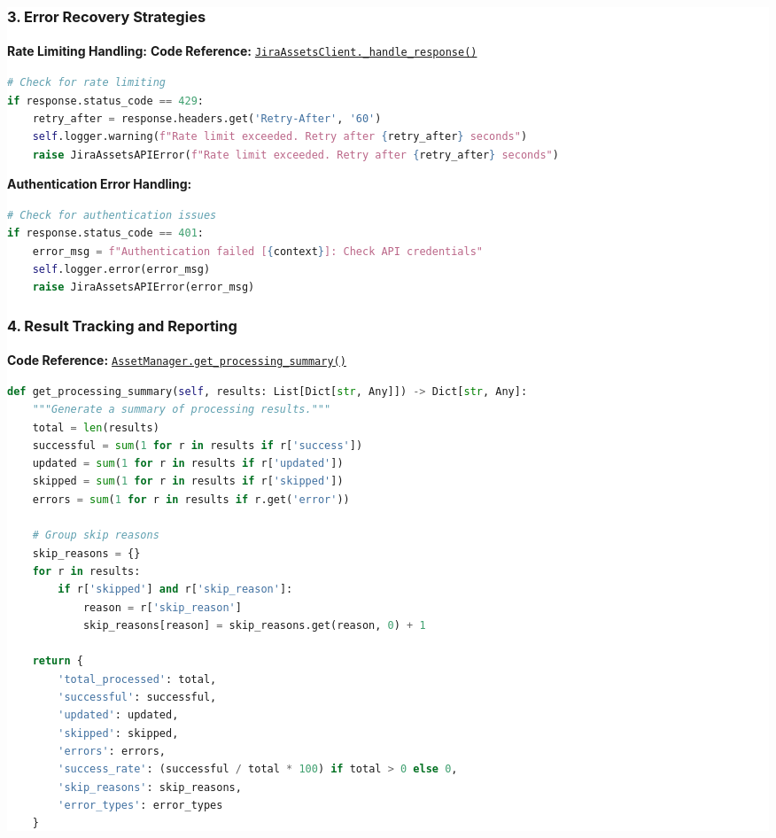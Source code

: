 ### 3. Error Recovery Strategies

**Rate Limiting Handling:**
**Code Reference:** [`JiraAssetsClient._handle_response()`](src/jira_assets_client.py#L155-L211)

```python
# Check for rate limiting
if response.status_code == 429:
    retry_after = response.headers.get('Retry-After', '60')
    self.logger.warning(f"Rate limit exceeded. Retry after {retry_after} seconds")
    raise JiraAssetsAPIError(f"Rate limit exceeded. Retry after {retry_after} seconds")
```

**Authentication Error Handling:**
```python
# Check for authentication issues
if response.status_code == 401:
    error_msg = f"Authentication failed [{context}]: Check API credentials"
    self.logger.error(error_msg)
    raise JiraAssetsAPIError(error_msg)
```

### 4. Result Tracking and Reporting

**Code Reference:** [`AssetManager.get_processing_summary()`](src/asset_manager.py#L658-L710)

```python
def get_processing_summary(self, results: List[Dict[str, Any]]) -> Dict[str, Any]:
    """Generate a summary of processing results."""
    total = len(results)
    successful = sum(1 for r in results if r['success'])
    updated = sum(1 for r in results if r['updated'])
    skipped = sum(1 for r in results if r['skipped'])
    errors = sum(1 for r in results if r.get('error'))
    
    # Group skip reasons
    skip_reasons = {}
    for r in results:
        if r['skipped'] and r['skip_reason']:
            reason = r['skip_reason']
            skip_reasons[reason] = skip_reasons.get(reason, 0) + 1
    
    return {
        'total_processed': total,
        'successful': successful,
        'updated': updated,
        'skipped': skipped,
        'errors': errors,
        'success_rate': (successful / total * 100) if total > 0 else 0,
        'skip_reasons': skip_reasons,
        'error_types': error_types
    }
```
